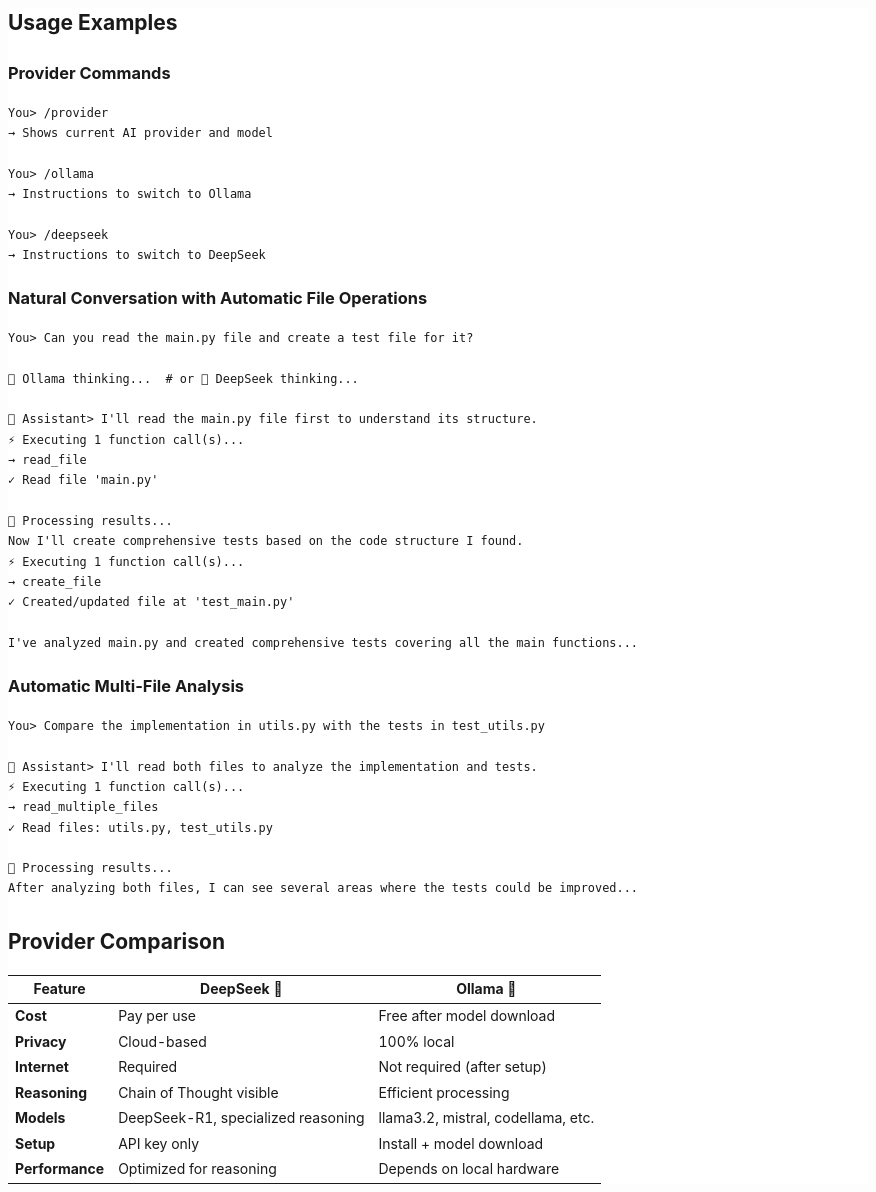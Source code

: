 ## Usage Examples

### **Provider Commands**
```
You> /provider
→ Shows current AI provider and model

You> /ollama
→ Instructions to switch to Ollama

You> /deepseek
→ Instructions to switch to DeepSeek
```

### **Natural Conversation with Automatic File Operations**
```
You> Can you read the main.py file and create a test file for it?

🦙 Ollama thinking...  # or 🐋 DeepSeek thinking...

🤖 Assistant> I'll read the main.py file first to understand its structure.
⚡ Executing 1 function call(s)...
→ read_file
✓ Read file 'main.py'

🔄 Processing results...
Now I'll create comprehensive tests based on the code structure I found.
⚡ Executing 1 function call(s)...
→ create_file
✓ Created/updated file at 'test_main.py'

I've analyzed main.py and created comprehensive tests covering all the main functions...
```

### **Automatic Multi-File Analysis**
```
You> Compare the implementation in utils.py with the tests in test_utils.py

🤖 Assistant> I'll read both files to analyze the implementation and tests.
⚡ Executing 1 function call(s)...
→ read_multiple_files
✓ Read files: utils.py, test_utils.py

🔄 Processing results...
After analyzing both files, I can see several areas where the tests could be improved...
```

## Provider Comparison

| Feature | DeepSeek 🐋 | Ollama 🦙 |
|---------|-------------|-----------|
| **Cost** | Pay per use | Free after model download |
| **Privacy** | Cloud-based | 100% local |
| **Internet** | Required | Not required (after setup) |
| **Reasoning** | Chain of Thought visible | Efficient processing |
| **Models** | DeepSeek-R1, specialized reasoning | llama3.2, mistral, codellama, etc. |
| **Setup** | API key only | Install + model download |
| **Performance** | Optimized for reasoning | Depends on local hardware |
